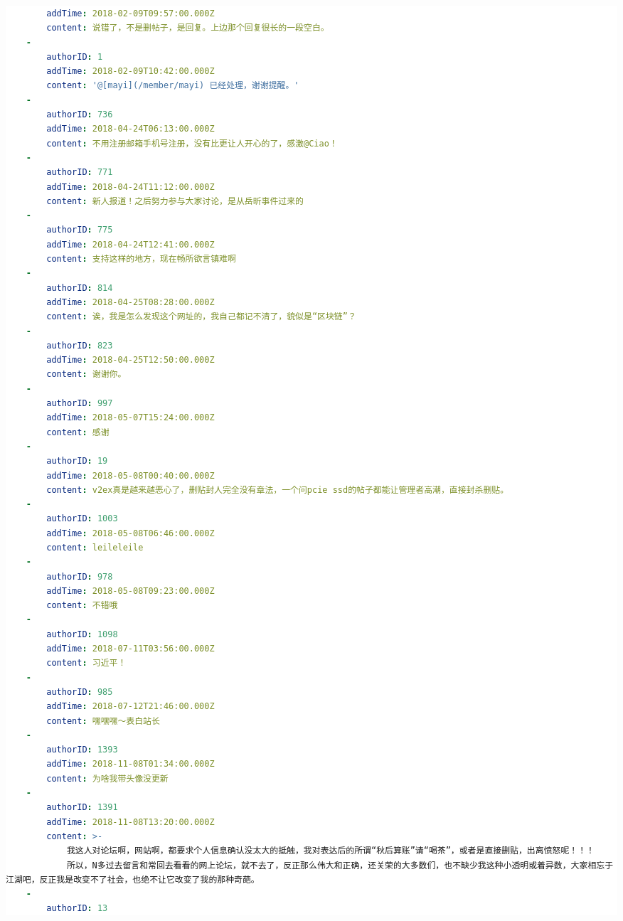 ```yaml
        addTime: 2018-02-09T09:57:00.000Z
        content: 说错了，不是删帖子，是回复。上边那个回复很长的一段空白。
    -
        authorID: 1
        addTime: 2018-02-09T10:42:00.000Z
        content: '@[mayi](/member/mayi) 已经处理，谢谢提醒。'
    -
        authorID: 736
        addTime: 2018-04-24T06:13:00.000Z
        content: 不用注册邮箱手机号注册，没有比更让人开心的了，感激@Ciao！
    -
        authorID: 771
        addTime: 2018-04-24T11:12:00.000Z
        content: 新人报道！之后努力参与大家讨论，是从岳昕事件过来的
    -
        authorID: 775
        addTime: 2018-04-24T12:41:00.000Z
        content: 支持这样的地方，现在畅所欲言镇难啊
    -
        authorID: 814
        addTime: 2018-04-25T08:28:00.000Z
        content: 诶，我是怎么发现这个网址的，我自己都记不清了，貌似是“区块链”？
    -
        authorID: 823
        addTime: 2018-04-25T12:50:00.000Z
        content: 谢谢你。
    -
        authorID: 997
        addTime: 2018-05-07T15:24:00.000Z
        content: 感谢
    -
        authorID: 19
        addTime: 2018-05-08T00:40:00.000Z
        content: v2ex真是越来越恶心了，删贴封人完全没有章法，一个问pcie ssd的帖子都能让管理者高潮，直接封杀删贴。
    -
        authorID: 1003
        addTime: 2018-05-08T06:46:00.000Z
        content: leileleile
    -
        authorID: 978
        addTime: 2018-05-08T09:23:00.000Z
        content: 不错哦
    -
        authorID: 1098
        addTime: 2018-07-11T03:56:00.000Z
        content: 习近平！
    -
        authorID: 985
        addTime: 2018-07-12T21:46:00.000Z
        content: 嘿嘿嘿～表白站长
    -
        authorID: 1393
        addTime: 2018-11-08T01:34:00.000Z
        content: 为啥我带头像没更新
    -
        authorID: 1391
        addTime: 2018-11-08T13:20:00.000Z
        content: >-
            我这人对论坛啊，网站啊，都要求个人信息确认没太大的抵触，我对表达后的所谓“秋后算账”请“喝茶”，或者是直接删贴，出离愤怒呢！！！
            所以，N多过去留言和常回去看看的网上论坛，就不去了，反正那么伟大和正确，还关荣的大多数们，也不缺少我这种小透明或着异数，大家相忘于江湖吧，反正我是改变不了社会，也绝不让它改变了我的那种奇葩。
    -
        authorID: 13
```